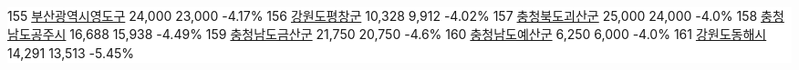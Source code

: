   <tr class="item">
    <td>155</td>
    <td><a href="/apt/부산광역시영도구">부산광역시영도구</a></td>
    <td>24,000</td>
    <td>23,000</td>
    <td>-4.17%</td>
  </tr>

  <tr class="item">
    <td>156</td>
    <td><a href="/apt/강원도평창군">강원도평창군</a></td>
    <td>10,328</td>
    <td>9,912</td>
    <td>-4.02%</td>
  </tr>

  <tr class="item">
    <td>157</td>
    <td><a href="/apt/충청북도괴산군">충청북도괴산군</a></td>
    <td>25,000</td>
    <td>24,000</td>
    <td>-4.0%</td>
  </tr>

  <tr class="item">
    <td>158</td>
    <td><a href="/apt/충청남도공주시">충청남도공주시</a></td>
    <td>16,688</td>
    <td>15,938</td>
    <td>-4.49%</td>
  </tr>

  <tr class="item">
    <td>159</td>
    <td><a href="/apt/충청남도금산군">충청남도금산군</a></td>
    <td>21,750</td>
    <td>20,750</td>
    <td>-4.6%</td>
  </tr>

  <tr class="item">
    <td>160</td>
    <td><a href="/apt/충청남도예산군">충청남도예산군</a></td>
    <td>6,250</td>
    <td>6,000</td>
    <td>-4.0%</td>
  </tr>

  <tr class="item">
    <td>161</td>
    <td><a href="/apt/강원도동해시">강원도동해시</a></td>
    <td>14,291</td>
    <td>13,513</td>
    <td>-5.45%</td>
  </tr>

